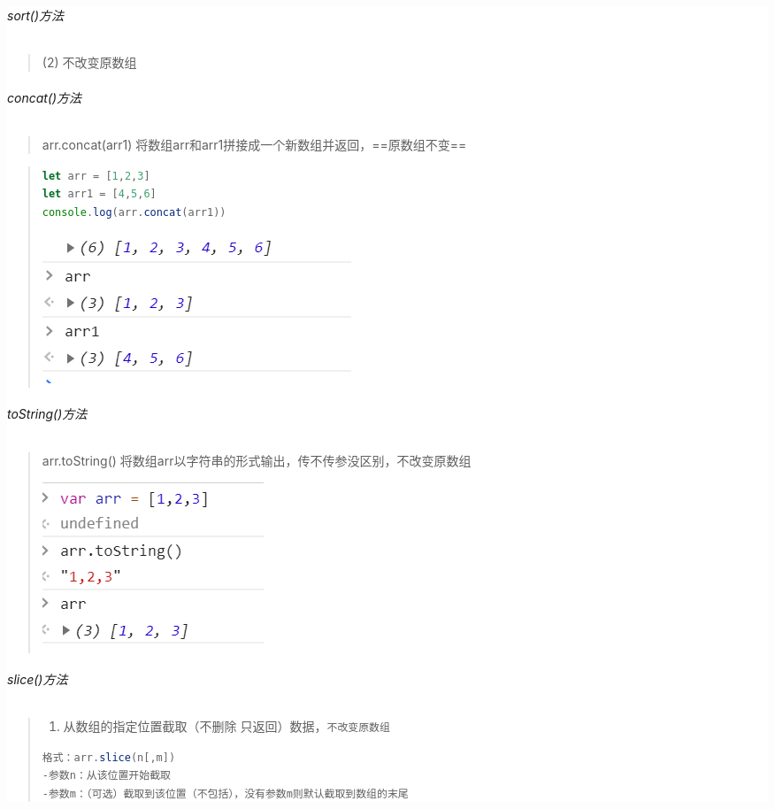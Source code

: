 ###### sort()方法

> (2) 不改变原数组



###### concat()方法

> arr.concat(arr1)
> 将数组arr和arr1拼接成一个新数组并返回，==原数组不变==

> ```js
> let arr = [1,2,3]
> let arr1 = [4,5,6]
> console.log(arr.concat(arr1))
> ```
>
> ![在这里插入图片描述](img/20200809145437235.png)

###### toString()方法

> arr.toString()
> 将数组arr以字符串的形式输出，传不传参没区别，不改变原数组
>
> ![在这里插入图片描述](img/20200809145952737.png)

###### slice()方法

>
> 1. 从数组的指定位置截取（不删除 只返回）数据，`不改变原数组`
>
> ```java
> 格式：arr.slice(n[,m])
> -参数n：从该位置开始截取
> -参数m：（可选）截取到该位置（不包括），没有参数m则默认截取到数组的末尾
> ```
>
